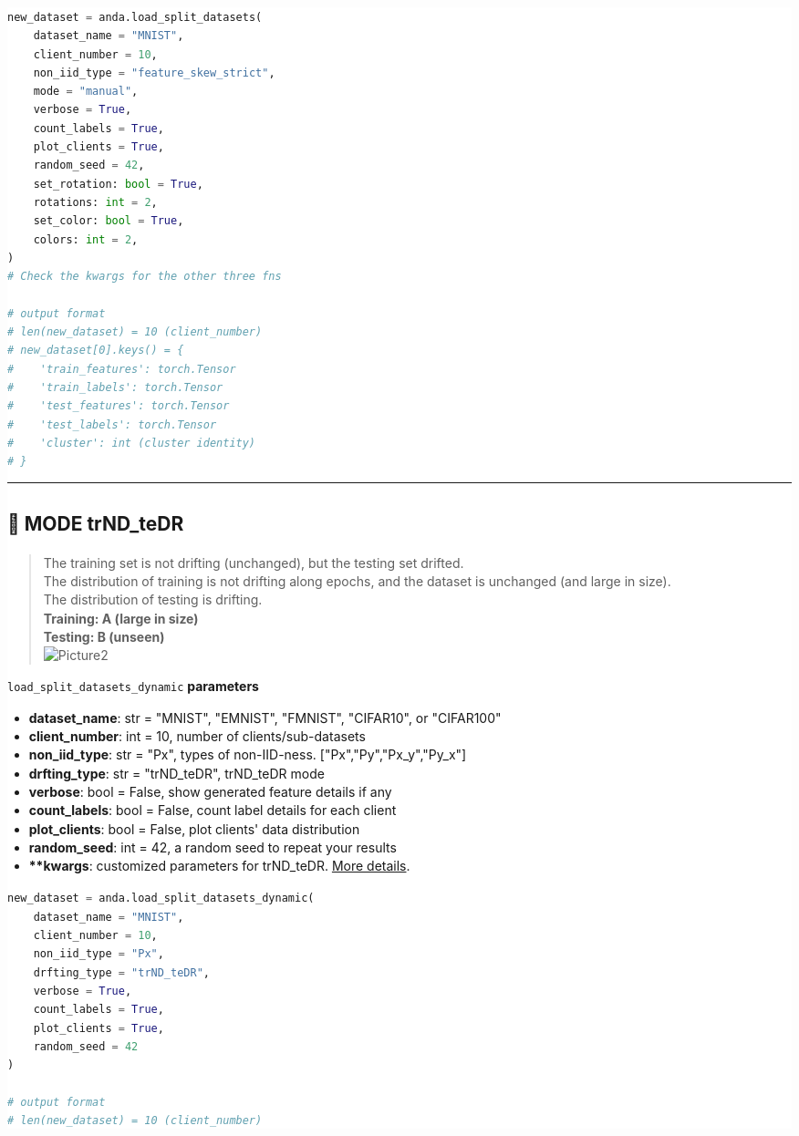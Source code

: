 ```python
new_dataset = anda.load_split_datasets(
    dataset_name = "MNIST",
    client_number = 10,
    non_iid_type = "feature_skew_strict",
    mode = "manual",
    verbose = True,
    count_labels = True,
    plot_clients = True,
    random_seed = 42,
    set_rotation: bool = True,
    rotations: int = 2,
    set_color: bool = True,
    colors: int = 2,
)
# Check the kwargs for the other three fns

# output format
# len(new_dataset) = 10 (client_number)
# new_dataset[0].keys() = {
#    'train_features': torch.Tensor
#    'train_labels': torch.Tensor
#    'test_features': torch.Tensor
#    'test_labels': torch.Tensor
#    'cluster': int (cluster identity)
# }
```
---

## :large_blue_diamond: MODE trND_teDR
> The training set is not drifting (unchanged), but the testing set drifted.   
The distribution of training is not drifting along epochs, and the dataset is unchanged (and large in size).   
The distribution of testing is drifting.   
**Training: A (large in size)**   
**Testing: B (unseen)**  
![Picture2](https://github.com/user-attachments/assets/0c866768-e135-4d40-bd79-4ba29d079166)


`load_split_datasets_dynamic` **parameters**

- **dataset_name**: str = "MNIST", "EMNIST", "FMNIST", "CIFAR10", or "CIFAR100"
- **client_number**: int = 10, number of clients/sub-datasets
- **non_iid_type**: str = "Px", types of non-IID-ness. ["Px","Py","Px_y","Py_x"]
- **drfting_type**: str = "trND_teDR", trND_teDR mode
- **verbose**: bool = False, show generated feature details if any
- **count_labels**: bool = False, count label details for each client
- **plot_clients**: bool = False, plot clients' data distribution
- **random_seed**: int = 42, a random seed to repeat your results
- **\*\*kwargs**: customized parameters for trND_teDR. [More details](dynamic_mode_guide.md).
```python
new_dataset = anda.load_split_datasets_dynamic(
    dataset_name = "MNIST",
    client_number = 10,
    non_iid_type = "Px",
    drfting_type = "trND_teDR",
    verbose = True,
    count_labels = True,
    plot_clients = True,
    random_seed = 42
)

# output format
# len(new_dataset) = 10 (client_number)
```